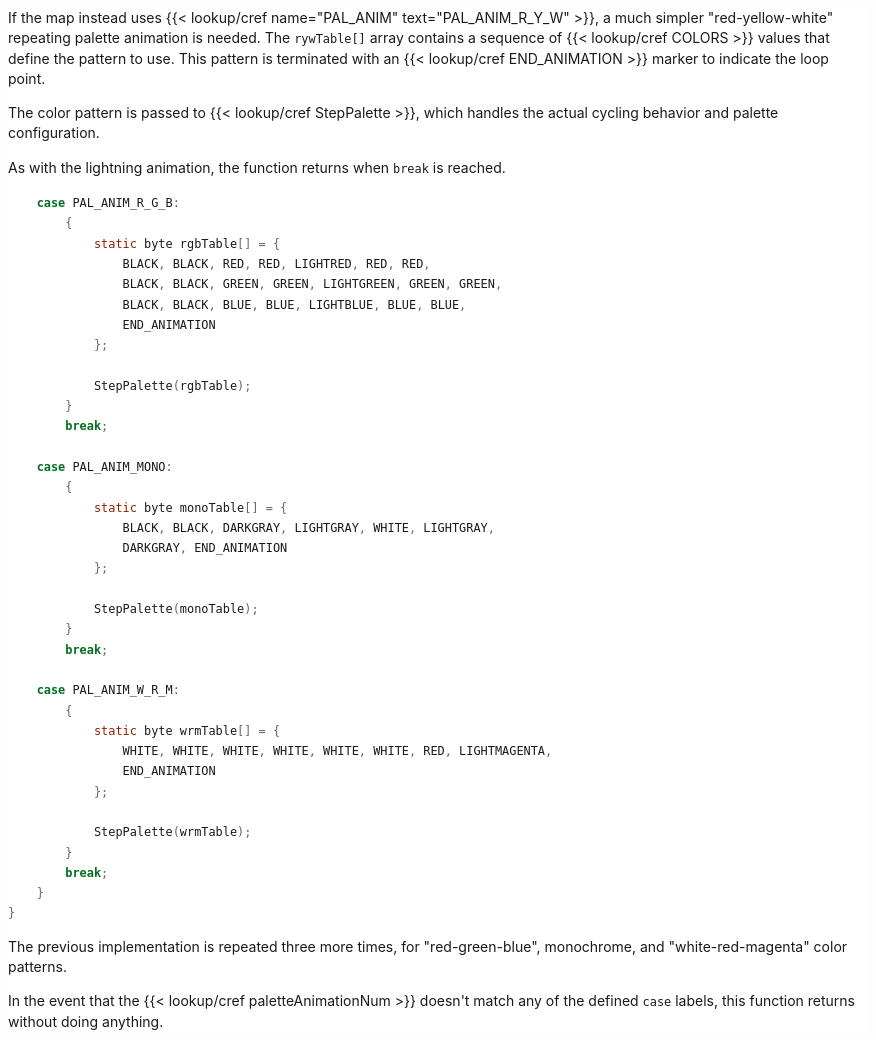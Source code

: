 If the map instead uses {{< lookup/cref name="PAL_ANIM" text="PAL_ANIM_R_Y_W" >}}, a much simpler "red-yellow-white" repeating palette animation is needed. The `rywTable[]` array contains a sequence of {{< lookup/cref COLORS >}} values that define the pattern to use. This pattern is terminated with an {{< lookup/cref END_ANIMATION >}} marker to indicate the loop point.

The color pattern is passed to {{< lookup/cref StepPalette >}}, which handles the actual cycling behavior and palette configuration.

As with the lightning animation, the function returns when `break` is reached.

```c
    case PAL_ANIM_R_G_B:
        {
            static byte rgbTable[] = {
                BLACK, BLACK, RED, RED, LIGHTRED, RED, RED,
                BLACK, BLACK, GREEN, GREEN, LIGHTGREEN, GREEN, GREEN,
                BLACK, BLACK, BLUE, BLUE, LIGHTBLUE, BLUE, BLUE,
                END_ANIMATION
            };

            StepPalette(rgbTable);
        }
        break;

    case PAL_ANIM_MONO:
        {
            static byte monoTable[] = {
                BLACK, BLACK, DARKGRAY, LIGHTGRAY, WHITE, LIGHTGRAY,
                DARKGRAY, END_ANIMATION
            };

            StepPalette(monoTable);
        }
        break;

    case PAL_ANIM_W_R_M:
        {
            static byte wrmTable[] = {
                WHITE, WHITE, WHITE, WHITE, WHITE, WHITE, RED, LIGHTMAGENTA,
                END_ANIMATION
            };

            StepPalette(wrmTable);
        }
        break;
    }
}
```

The previous implementation is repeated three more times, for "red-green-blue", monochrome, and "white-red-magenta" color patterns.

In the event that the {{< lookup/cref paletteAnimationNum >}} doesn't match any of the defined `case` labels, this function returns without doing anything.
